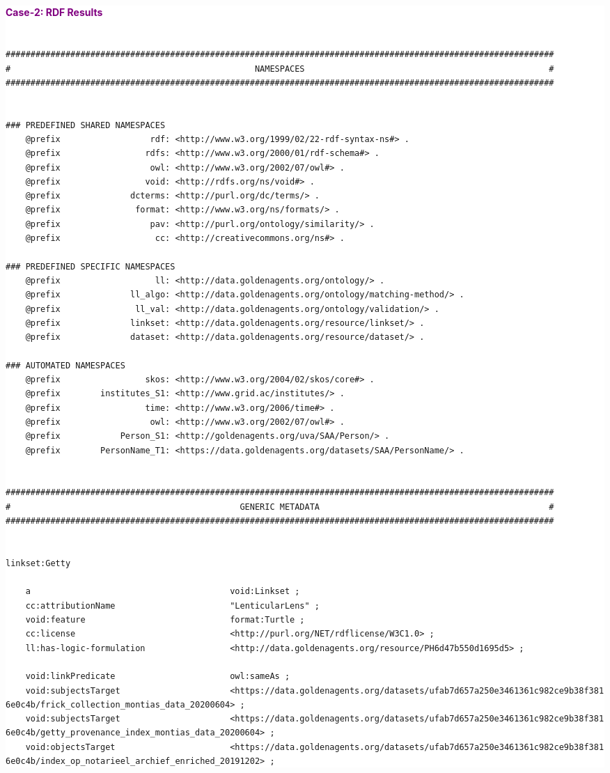 
#### <span style="color:purple"> Case-2: RDF Results </span>

```

##############################################################################################################
#                                                 NAMESPACES                                                 #
##############################################################################################################


### PREDEFINED SHARED NAMESPACES    
    @prefix                  rdf: <http://www.w3.org/1999/02/22-rdf-syntax-ns#> .
    @prefix                 rdfs: <http://www.w3.org/2000/01/rdf-schema#> .
    @prefix                  owl: <http://www.w3.org/2002/07/owl#> .
    @prefix                 void: <http://rdfs.org/ns/void#> .
    @prefix              dcterms: <http://purl.org/dc/terms/> .
    @prefix               format: <http://www.w3.org/ns/formats/> .
    @prefix                  pav: <http://purl.org/ontology/similarity/> .
    @prefix                   cc: <http://creativecommons.org/ns#> .

### PREDEFINED SPECIFIC NAMESPACES
    @prefix                   ll: <http://data.goldenagents.org/ontology/> .
    @prefix              ll_algo: <http://data.goldenagents.org/ontology/matching-method/> .
    @prefix               ll_val: <http://data.goldenagents.org/ontology/validation/> .
    @prefix              linkset: <http://data.goldenagents.org/resource/linkset/> .
    @prefix              dataset: <http://data.goldenagents.org/resource/dataset/> .

### AUTOMATED NAMESPACES
    @prefix                 skos: <http://www.w3.org/2004/02/skos/core#> .
    @prefix        institutes_S1: <http://www.grid.ac/institutes/> .
    @prefix                 time: <http://www.w3.org/2006/time#> .
    @prefix                  owl: <http://www.w3.org/2002/07/owl#> .
    @prefix            Person_S1: <http://goldenagents.org/uva/SAA/Person/> .
    @prefix        PersonName_T1: <https://data.goldenagents.org/datasets/SAA/PersonName/> .


##############################################################################################################
#                                              GENERIC METADATA                                              #
##############################################################################################################


linkset:Getty

    a                                        void:Linkset ;
    cc:attributionName                       "LenticularLens" ;
    void:feature                             format:Turtle ;
	cc:license                               <http://purl.org/NET/rdflicense/W3C1.0> ; 
	ll:has-logic-formulation                 <http://data.goldenagents.org/resource/PH6d47b550d1695d5> ;

    void:linkPredicate                       owl:sameAs ; 
	void:subjectsTarget                      <https://data.goldenagents.org/datasets/ufab7d657a250e3461361c982ce9b38f3816e0c4b/frick_collection_montias_data_20200604> ;
	void:subjectsTarget                      <https://data.goldenagents.org/datasets/ufab7d657a250e3461361c982ce9b38f3816e0c4b/getty_provenance_index_montias_data_20200604> ; 
	void:objectsTarget                       <https://data.goldenagents.org/datasets/ufab7d657a250e3461361c982ce9b38f3816e0c4b/index_op_notarieel_archief_enriched_20191202> ;
```